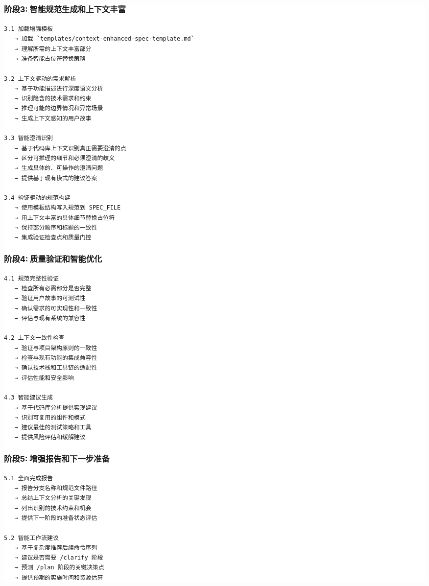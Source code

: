 ### 阶段3: 智能规范生成和上下文丰富
```
3.1 加载增强模板
   → 加载 `templates/context-enhanced-spec-template.md`
   → 理解所需的上下文丰富部分
   → 准备智能占位符替换策略

3.2 上下文驱动的需求解析
   → 基于功能描述进行深度语义分析
   → 识别隐含的技术需求和约束
   → 推理可能的边界情况和异常场景
   → 生成上下文感知的用户故事

3.3 智能澄清识别
   → 基于代码库上下文识别真正需要澄清的点
   → 区分可推理的细节和必须澄清的歧义
   → 生成具体的、可操作的澄清问题
   → 提供基于现有模式的建议答案

3.4 验证驱动的规范构建
   → 使用模板结构写入规范到 SPEC_FILE
   → 用上下文丰富的具体细节替换占位符
   → 保持部分顺序和标题的一致性
   → 集成验证检查点和质量门控
```

### 阶段4: 质量验证和智能优化
```
4.1 规范完整性验证
   → 检查所有必需部分是否完整
   → 验证用户故事的可测试性
   → 确认需求的可实现性和一致性
   → 评估与现有系统的兼容性

4.2 上下文一致性检查
   → 验证与项目架构原则的一致性
   → 检查与现有功能的集成兼容性
   → 确认技术栈和工具链的适配性
   → 评估性能和安全影响

4.3 智能建议生成
   → 基于代码库分析提供实现建议
   → 识别可复用的组件和模式
   → 建议最佳的测试策略和工具
   → 提供风险评估和缓解建议
```

### 阶段5: 增强报告和下一步准备
```
5.1 全面完成报告
   → 报告分支名称和规范文件路径
   → 总结上下文分析的关键发现
   → 列出识别的技术约束和机会
   → 提供下一阶段的准备状态评估

5.2 智能工作流建议
   → 基于复杂度推荐后续命令序列
   → 建议是否需要 /clarify 阶段
   → 预测 /plan 阶段的关键决策点
   → 提供预期的实施时间和资源估算
```
